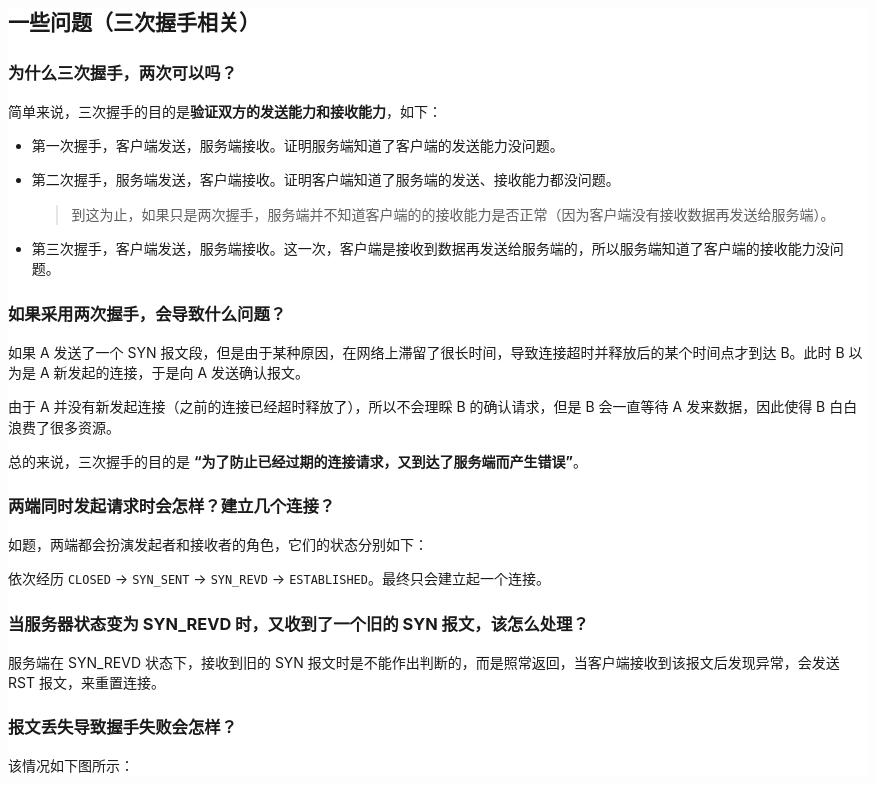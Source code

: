 ## 一些问题（三次握手相关）

### 为什么三次握手，两次可以吗？

简单来说，三次握手的目的是**验证双方的发送能力和接收能力**，如下：

- 第一次握手，客户端发送，服务端接收。证明服务端知道了客户端的发送能力没问题。
- 第二次握手，服务端发送，客户端接收。证明客户端知道了服务端的发送、接收能力都没问题。

  > 到这为止，如果只是两次握手，服务端并不知道客户端的的接收能力是否正常（因为客户端没有接收数据再发送给服务端）。

- 第三次握手，客户端发送，服务端接收。这一次，客户端是接收到数据再发送给服务端的，所以服务端知道了客户端的接收能力没问题。

### 如果采用两次握手，会导致什么问题？

如果 A 发送了一个 SYN 报文段，但是由于某种原因，在网络上滞留了很长时间，导致连接超时并释放后的某个时间点才到达 B。此时 B 以为是 A 新发起的连接，于是向 A 发送确认报文。

由于 A 并没有新发起连接（之前的连接已经超时释放了），所以不会理睬 B 的确认请求，但是 B 会一直等待 A 发来数据，因此使得 B 白白浪费了很多资源。

总的来说，三次握手的目的是 **“为了防止已经过期的连接请求，又到达了服务端而产生错误”**。

### 两端同时发起请求时会怎样？建立几个连接？

如题，两端都会扮演发起者和接收者的角色，它们的状态分别如下：

依次经历 `CLOSED` -> `SYN_SENT` -> `SYN_REVD` -> `ESTABLISHED`。最终只会建立起一个连接。

### 当服务器状态变为 SYN_REVD 时，又收到了一个旧的 SYN 报文，该怎么处理？

服务端在 SYN_REVD 状态下，接收到旧的 SYN 报文时是不能作出判断的，而是照常返回，当客户端接收到该报文后发现异常，会发送 RST 报文，来重置连接。

### 报文丢失导致握手失败会怎样？

该情况如下图所示：
